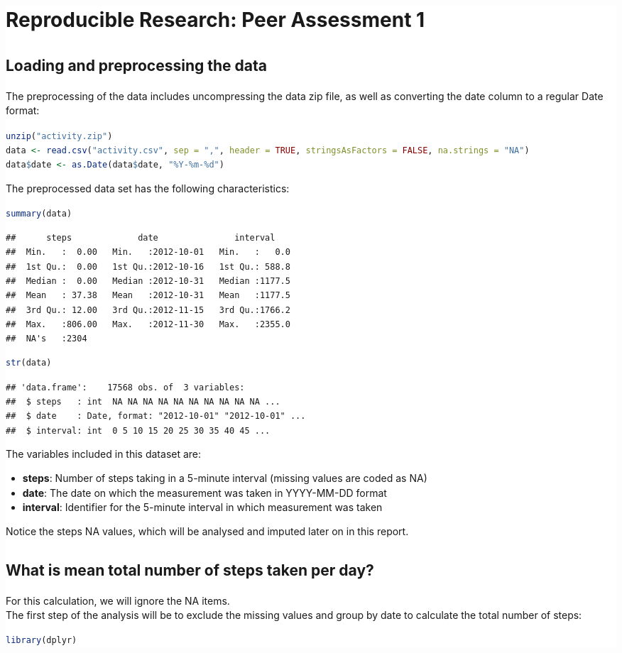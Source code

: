 # Reproducible Research: Peer Assessment 1


## Loading and preprocessing the data
The preprocessing of the data includes uncompressing the data zip file, as well as converting the date column to a regular Date format:

```r
unzip("activity.zip")
data <- read.csv("activity.csv", sep = ",", header = TRUE, stringsAsFactors = FALSE, na.strings = "NA")
data$date <- as.Date(data$date, "%Y-%m-%d")
```

The preprocessed data set has the following characteristics:

```r
summary(data)
```

```
##      steps             date               interval     
##  Min.   :  0.00   Min.   :2012-10-01   Min.   :   0.0  
##  1st Qu.:  0.00   1st Qu.:2012-10-16   1st Qu.: 588.8  
##  Median :  0.00   Median :2012-10-31   Median :1177.5  
##  Mean   : 37.38   Mean   :2012-10-31   Mean   :1177.5  
##  3rd Qu.: 12.00   3rd Qu.:2012-11-15   3rd Qu.:1766.2  
##  Max.   :806.00   Max.   :2012-11-30   Max.   :2355.0  
##  NA's   :2304
```

```r
str(data)
```

```
## 'data.frame':	17568 obs. of  3 variables:
##  $ steps   : int  NA NA NA NA NA NA NA NA NA NA ...
##  $ date    : Date, format: "2012-10-01" "2012-10-01" ...
##  $ interval: int  0 5 10 15 20 25 30 35 40 45 ...
```

The variables included in this dataset are:  
- **steps**: Number of steps taking in a 5-minute interval (missing values are coded as NA)  
- **date**: The date on which the measurement was taken in YYYY-MM-DD format  
- **interval**: Identifier for the 5-minute interval in which measurement was taken  

Notice the steps NA values, which will be analysed and imputed later on in this report.  

## What is mean total number of steps taken per day?
For this calculation, we will ignore the NA items.  
The first step of the analysis will be to exclude the missing values and group by date to calculate the total number of steps:

```r
library(dplyr)
```
